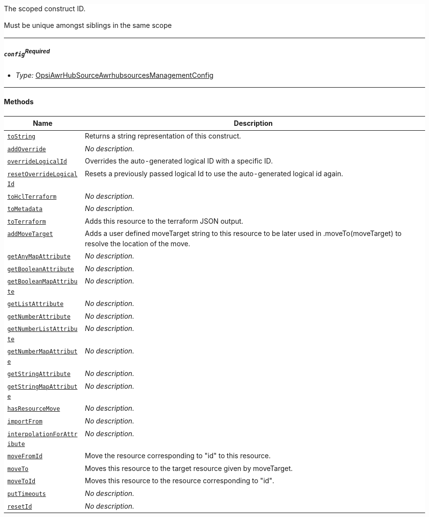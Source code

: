 The scoped construct ID.

Must be unique amongst siblings in the same scope

---

##### `config`<sup>Required</sup> <a name="config" id="rhizo-co-terraform-provider-oci.opsiAwrHubSourceAwrhubsourcesManagement.OpsiAwrHubSourceAwrhubsourcesManagement.Initializer.parameter.config"></a>

- *Type:* <a href="#rhizo-co-terraform-provider-oci.opsiAwrHubSourceAwrhubsourcesManagement.OpsiAwrHubSourceAwrhubsourcesManagementConfig">OpsiAwrHubSourceAwrhubsourcesManagementConfig</a>

---

#### Methods <a name="Methods" id="Methods"></a>

| **Name** | **Description** |
| --- | --- |
| <code><a href="#rhizo-co-terraform-provider-oci.opsiAwrHubSourceAwrhubsourcesManagement.OpsiAwrHubSourceAwrhubsourcesManagement.toString">toString</a></code> | Returns a string representation of this construct. |
| <code><a href="#rhizo-co-terraform-provider-oci.opsiAwrHubSourceAwrhubsourcesManagement.OpsiAwrHubSourceAwrhubsourcesManagement.addOverride">addOverride</a></code> | *No description.* |
| <code><a href="#rhizo-co-terraform-provider-oci.opsiAwrHubSourceAwrhubsourcesManagement.OpsiAwrHubSourceAwrhubsourcesManagement.overrideLogicalId">overrideLogicalId</a></code> | Overrides the auto-generated logical ID with a specific ID. |
| <code><a href="#rhizo-co-terraform-provider-oci.opsiAwrHubSourceAwrhubsourcesManagement.OpsiAwrHubSourceAwrhubsourcesManagement.resetOverrideLogicalId">resetOverrideLogicalId</a></code> | Resets a previously passed logical Id to use the auto-generated logical id again. |
| <code><a href="#rhizo-co-terraform-provider-oci.opsiAwrHubSourceAwrhubsourcesManagement.OpsiAwrHubSourceAwrhubsourcesManagement.toHclTerraform">toHclTerraform</a></code> | *No description.* |
| <code><a href="#rhizo-co-terraform-provider-oci.opsiAwrHubSourceAwrhubsourcesManagement.OpsiAwrHubSourceAwrhubsourcesManagement.toMetadata">toMetadata</a></code> | *No description.* |
| <code><a href="#rhizo-co-terraform-provider-oci.opsiAwrHubSourceAwrhubsourcesManagement.OpsiAwrHubSourceAwrhubsourcesManagement.toTerraform">toTerraform</a></code> | Adds this resource to the terraform JSON output. |
| <code><a href="#rhizo-co-terraform-provider-oci.opsiAwrHubSourceAwrhubsourcesManagement.OpsiAwrHubSourceAwrhubsourcesManagement.addMoveTarget">addMoveTarget</a></code> | Adds a user defined moveTarget string to this resource to be later used in .moveTo(moveTarget) to resolve the location of the move. |
| <code><a href="#rhizo-co-terraform-provider-oci.opsiAwrHubSourceAwrhubsourcesManagement.OpsiAwrHubSourceAwrhubsourcesManagement.getAnyMapAttribute">getAnyMapAttribute</a></code> | *No description.* |
| <code><a href="#rhizo-co-terraform-provider-oci.opsiAwrHubSourceAwrhubsourcesManagement.OpsiAwrHubSourceAwrhubsourcesManagement.getBooleanAttribute">getBooleanAttribute</a></code> | *No description.* |
| <code><a href="#rhizo-co-terraform-provider-oci.opsiAwrHubSourceAwrhubsourcesManagement.OpsiAwrHubSourceAwrhubsourcesManagement.getBooleanMapAttribute">getBooleanMapAttribute</a></code> | *No description.* |
| <code><a href="#rhizo-co-terraform-provider-oci.opsiAwrHubSourceAwrhubsourcesManagement.OpsiAwrHubSourceAwrhubsourcesManagement.getListAttribute">getListAttribute</a></code> | *No description.* |
| <code><a href="#rhizo-co-terraform-provider-oci.opsiAwrHubSourceAwrhubsourcesManagement.OpsiAwrHubSourceAwrhubsourcesManagement.getNumberAttribute">getNumberAttribute</a></code> | *No description.* |
| <code><a href="#rhizo-co-terraform-provider-oci.opsiAwrHubSourceAwrhubsourcesManagement.OpsiAwrHubSourceAwrhubsourcesManagement.getNumberListAttribute">getNumberListAttribute</a></code> | *No description.* |
| <code><a href="#rhizo-co-terraform-provider-oci.opsiAwrHubSourceAwrhubsourcesManagement.OpsiAwrHubSourceAwrhubsourcesManagement.getNumberMapAttribute">getNumberMapAttribute</a></code> | *No description.* |
| <code><a href="#rhizo-co-terraform-provider-oci.opsiAwrHubSourceAwrhubsourcesManagement.OpsiAwrHubSourceAwrhubsourcesManagement.getStringAttribute">getStringAttribute</a></code> | *No description.* |
| <code><a href="#rhizo-co-terraform-provider-oci.opsiAwrHubSourceAwrhubsourcesManagement.OpsiAwrHubSourceAwrhubsourcesManagement.getStringMapAttribute">getStringMapAttribute</a></code> | *No description.* |
| <code><a href="#rhizo-co-terraform-provider-oci.opsiAwrHubSourceAwrhubsourcesManagement.OpsiAwrHubSourceAwrhubsourcesManagement.hasResourceMove">hasResourceMove</a></code> | *No description.* |
| <code><a href="#rhizo-co-terraform-provider-oci.opsiAwrHubSourceAwrhubsourcesManagement.OpsiAwrHubSourceAwrhubsourcesManagement.importFrom">importFrom</a></code> | *No description.* |
| <code><a href="#rhizo-co-terraform-provider-oci.opsiAwrHubSourceAwrhubsourcesManagement.OpsiAwrHubSourceAwrhubsourcesManagement.interpolationForAttribute">interpolationForAttribute</a></code> | *No description.* |
| <code><a href="#rhizo-co-terraform-provider-oci.opsiAwrHubSourceAwrhubsourcesManagement.OpsiAwrHubSourceAwrhubsourcesManagement.moveFromId">moveFromId</a></code> | Move the resource corresponding to "id" to this resource. |
| <code><a href="#rhizo-co-terraform-provider-oci.opsiAwrHubSourceAwrhubsourcesManagement.OpsiAwrHubSourceAwrhubsourcesManagement.moveTo">moveTo</a></code> | Moves this resource to the target resource given by moveTarget. |
| <code><a href="#rhizo-co-terraform-provider-oci.opsiAwrHubSourceAwrhubsourcesManagement.OpsiAwrHubSourceAwrhubsourcesManagement.moveToId">moveToId</a></code> | Moves this resource to the resource corresponding to "id". |
| <code><a href="#rhizo-co-terraform-provider-oci.opsiAwrHubSourceAwrhubsourcesManagement.OpsiAwrHubSourceAwrhubsourcesManagement.putTimeouts">putTimeouts</a></code> | *No description.* |
| <code><a href="#rhizo-co-terraform-provider-oci.opsiAwrHubSourceAwrhubsourcesManagement.OpsiAwrHubSourceAwrhubsourcesManagement.resetId">resetId</a></code> | *No description.* |